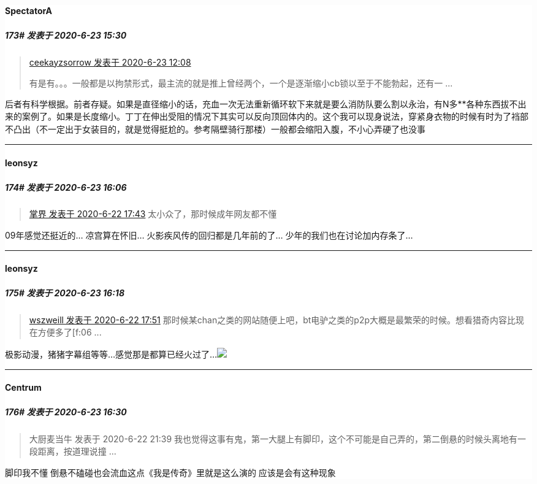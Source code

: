 ####  SpectatorA  
##### 173#       发表于 2020-6-23 15:30



<blockquote><a href="httphttps://bbs.saraba1st.com/2b/forum.php?mod=redirect&amp;goto=findpost&amp;pid=47917190&amp;ptid=1943423" target="_blank">ceekayzsorrow 发表于 2020-6-23 12:08</a>

有是有。。。一般都是以拘禁形式，最主流的就是推上曾经两个，一个是逐渐缩小cb锁以至于不能勃起，还有一 ...</blockquote>
后者有科学根据。前者存疑。如果是直径缩小的话，充血一次无法重新循环软下来就是要么消防队要么割以永治，有N多**各种东西拔不出来的案例了。如果是长度缩小。丁丁在伸出受阻的情况下其实可以反向顶回体内的。这个我可以现身说法，穿紧身衣物的时候有时为了裆部不凸出（不一定出于女装目的，就是觉得挺尬的。参考隔壁骑行那楼）一般都会缩阳入腹，不小心弄硬了也没事







-----

####  leonsyz  
##### 174#       发表于 2020-6-23 16:06



<blockquote><a href="httphttps://bbs.saraba1st.com/2b/forum.php?mod=redirect&amp;goto=findpost&amp;pid=47906589&amp;ptid=1943423" target="_blank">掌界 发表于 2020-6-22 17:43</a>
太小众了，那时候成年网友都不懂</blockquote>
09年感觉还挺近的… 凉宫算在怀旧… 火影疾风传的回归都是几年前的了… 少年的我们也在讨论加内存条了…







-----

####  leonsyz  
##### 175#       发表于 2020-6-23 16:18



<blockquote><a href="httphttps://bbs.saraba1st.com/2b/forum.php?mod=redirect&amp;goto=findpost&amp;pid=47906706&amp;ptid=1943423" target="_blank">wszweill 发表于 2020-6-22 17:51</a>
那时候某chan之类的网站随便上吧，bt电驴之类的p2p大概是最繁荣的时候。想看猎奇内容比现在方便多了[f:06 ...</blockquote>
极影动漫，猪猪字幕组等等…感觉那是都算已经火过了…<img src="https://static.saraba1st.com/image/smiley/face2017/041.png" referrerpolicy="no-referrer">







-----

####  Centrum  
##### 176#       发表于 2020-6-23 16:30



<blockquote>大厨麦当牛 发表于 2020-6-22 21:39
我也觉得这事有鬼，第一大腿上有脚印，这个不可能是自己弄的，第二倒悬的时候头离地有一段距离，按道理说撞 ...</blockquote>
脚印我不懂 倒悬不磕碰也会流血这点《我是传奇》里就是这么演的 应该是会有这种现象

